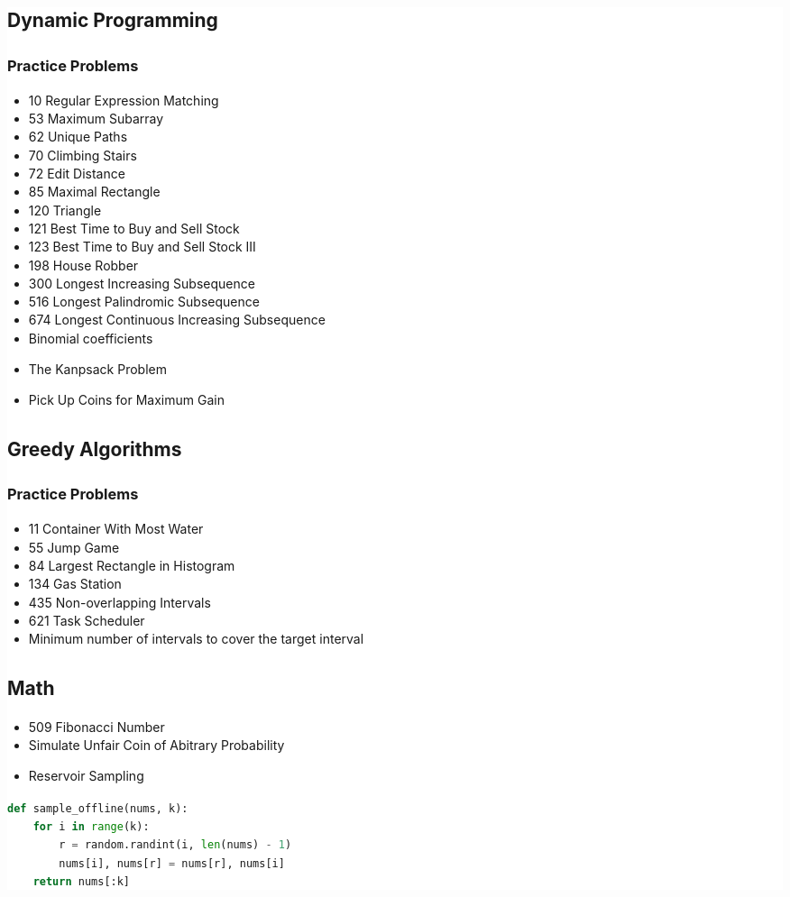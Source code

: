 ## Dynamic Programming

### Practice Problems
* 10 Regular Expression Matching
* 53 Maximum Subarray
* 62 Unique Paths
* 70 Climbing Stairs    
* 72 Edit Distance
* 85 Maximal Rectangle
* 120 Triangle
* 121 Best Time to Buy and Sell Stock
* 123 Best Time to Buy and Sell Stock III
* 198 House Robber
* 300 Longest Increasing Subsequence
* 516 Longest Palindromic Subsequence
* 674 Longest Continuous Increasing Subsequence
* Binomial coefficients
```python
```
* The Kanpsack Problem
```python
```
* Pick Up Coins for Maximum Gain
```python
```


## Greedy Algorithms
### Practice Problems
* 11 Container With Most Water
* 55 Jump Game
* 84 Largest Rectangle in Histogram
* 134 Gas Station
* 435 Non-overlapping Intervals
* 621 Task Scheduler
* Minimum number of intervals to cover the target interval
```python
```


## Math
* 509 Fibonacci Number
* Simulate Unfair Coin of Abitrary Probability
```python
```
* Reservoir Sampling
```python
def sample_offline(nums, k):
    for i in range(k):
        r = random.randint(i, len(nums) - 1)
        nums[i], nums[r] = nums[r], nums[i]
    return nums[:k]
```
